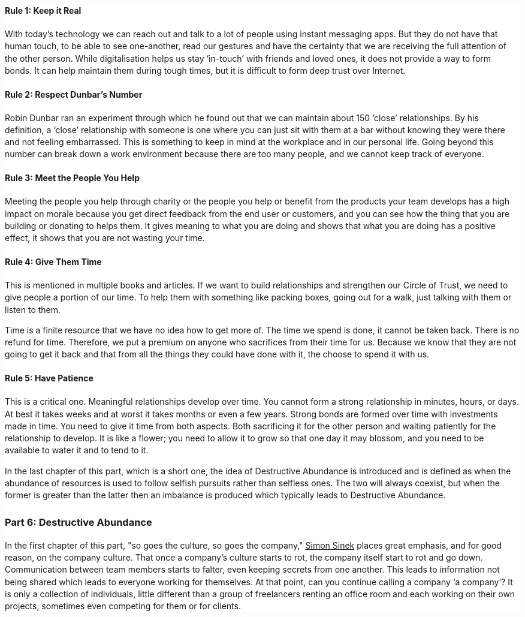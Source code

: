 #### Rule 1: Keep it Real

With today’s technology we can reach out and talk to a lot of people using instant messaging apps. But they do not have that human touch, to be able to see one-another, read our gestures and have the certainty that we are receiving the full attention of the other person. While digitalisation helps us stay ‘in-touch’ with friends and loved ones, it does not provide a way to form bonds. It can help maintain them during tough times, but it is difficult to form deep trust over Internet.

#### Rule 2: Respect Dunbar’s Number

Robin Dunbar ran an experiment through which he found out that we can maintain about 150 ‘close’ relationships. By his definition, a ‘close’ relationship with someone is one where you can just sit with them at a bar without knowing they were there and not feeling embarrassed. This is something to keep in mind at the workplace and in our personal life. Going beyond this number can break down a work environment because there are too many people, and we cannot keep track of everyone.

#### Rule 3: Meet the People You Help

Meeting the people you help through charity or the people you help or benefit from the products your team develops has a high impact on morale because you get direct feedback from the end user or customers, and you can see how the thing that you are building or donating to helps them. It gives meaning to what you are doing and shows that what you are doing has a positive effect, it shows that you are not wasting your time.

#### Rule 4: Give Them Time

This is mentioned in multiple books and articles. If we want to build relationships and strengthen our Circle of Trust, we need to give people a portion of our time. To help them with something like packing boxes, going out for a walk, just talking with them or listen to them.

Time is a finite resource that we have no idea how to get more of. The time we spend is done, it cannot be taken back. There is no refund for time. Therefore, we put a premium on anyone who sacrifices from their time for us. Because we know that they are not going to get it back and that from all the things they could have done with it, the choose to spend it with us.

#### Rule 5: Have Patience

This is a critical one. Meaningful relationships develop over time. You cannot form a strong relationship in minutes, hours, or days. At best it takes weeks and at worst it takes months or even a few years. Strong bonds are formed over time with investments made in time. You need to give it time from both aspects. Both sacrificing it for the other person and waiting patiently for the relationship to develop. It is like a flower; you need to allow it to grow so that one day it may blossom, and you need to be available to water it and to tend to it.

In the last chapter of this part, which is a short one, the idea of Destructive Abundance is introduced and is defined as when the abundance of resources is used to follow selfish pursuits rather than selfless ones. The two will always coexist, but when the former is greater than the latter then an imbalance is produced which typically leads to Destructive Abundance.

### Part 6: Destructive Abundance

In the first chapter of this part, "so goes the culture, so goes the company," [Simon Sinek](https://www.goodreads.com/author/show/3158574.Simon_Sinek) places great emphasis, and for good reason, on the company culture. That once a company’s culture starts to rot, the company itself start to rot and go down. Communication between team members starts to falter, even keeping secrets from one another. This leads to information not being shared which leads to everyone working for themselves. At that point, can you continue calling a company ‘a company’? It is only a collection of individuals, little different than a group of freelancers renting an office room and each working on their own projects, sometimes even competing for them or for clients.

